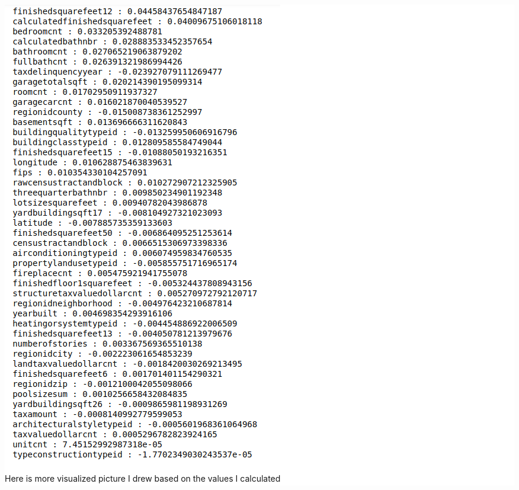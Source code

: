 ![correlations](correlations.png)

Here is more visualized picture I drew based on the values I calculated
